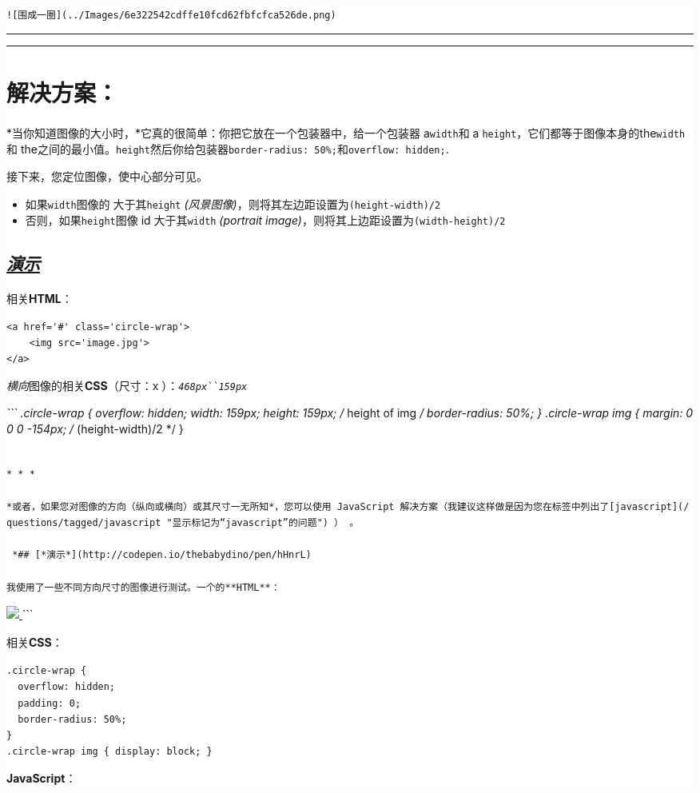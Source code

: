     ![围成一圈](../Images/6e322542cdffe10fcd62fbfcfca526de.png)

* * *

* * *

# 解决方案：

*当你知道图像的大小时，*它真的很简单：你把它放在一个包装器中，给一个包装器 a`width`和 a `height`，它们都等于图像本身的the`width`和 the之间的最小值。`height`然后你给包装器`border-radius: 50%;`和`overflow: hidden;`.

接下来，您定位图像，使中心部分可见。

*   如果`width`图像的 大于其`height` *(风景图像)*，则将其左边距设置为`(height-width)/2`
*   否则，如果`height`图像 id 大于其`width` *(portrait image)*，则将其上边距设置为`(width-height)/2`

## [*演示*](http://dabblet.com/gist/3884031)

相关**HTML**：

```
<a href='#' class='circle-wrap'>
    <img src='image.jpg'>
</a> 
```

*横向*图像的相关**CSS**（尺寸：x ）：*`468px``159px`*

 *```
.circle-wrap {
    overflow: hidden;
    width: 159px; height: 159px; /* height of img */
    border-radius: 50%;
}
.circle-wrap img {
    margin: 0 0 0 -154px; /* (height-width)/2 */
} 
```

* * *

*或者，如果您对图像的方向（纵向或横向）或其尺寸一无所知*，您可以使用 JavaScript 解决方案（我建议这样做是因为您在标签中列出了[javascript](/questions/tagged/javascript "显示标记为“javascript”的问题") ） 。

 *## [*演示*](http://codepen.io/thebabydino/pen/hHnrL)

我使用了一些不同方向尺寸的图像进行测试。一个的**HTML**：

```
<a class='circle-wrap' href='#'>
  <img src='image.jpg'>
</a> 
```

相关**CSS**：

```
.circle-wrap {
  overflow: hidden;
  padding: 0;
  border-radius: 50%;
}
.circle-wrap img { display: block; } 
```

**JavaScript**：
```